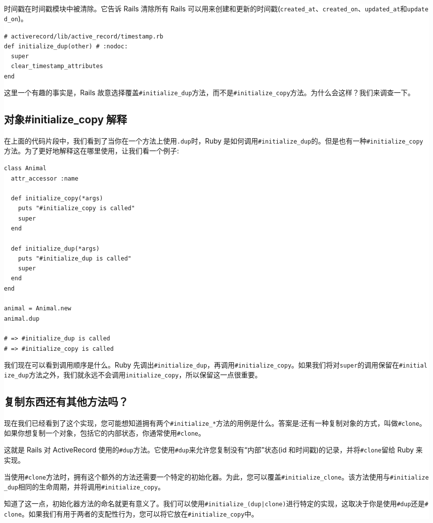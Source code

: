 时间戳在时间戳模块中被清除。它告诉 Rails 清除所有 Rails 可以用来创建和更新的时间戳(`created_at`、`created_on`、`updated_at`和`updated_on`)。

```
# activerecord/lib/active_record/timestamp.rb
def initialize_dup(other) # :nodoc:
  super
  clear_timestamp_attributes
end 
```

这里一个有趣的事实是，Rails 故意选择覆盖`#initialize_dup`方法，而不是`#initialize_copy`方法。为什么会这样？我们来调查一下。

## [](#objectinitializecopy-explained)对象#initialize_copy 解释

在上面的代码片段中，我们看到了当你在一个方法上使用`.dup`时，Ruby 是如何调用`#initialize_dup`的。但是也有一种`#initialize_copy`方法。为了更好地解释这在哪里使用，让我们看一个例子:

```
class Animal
  attr_accessor :name

  def initialize_copy(*args)
    puts "#initialize_copy is called"
    super
  end

  def initialize_dup(*args)
    puts "#initialize_dup is called"
    super
  end
end

animal = Animal.new
animal.dup

# => #initialize_dup is called
# => #initialize_copy is called 
```

我们现在可以看到调用顺序是什么。Ruby 先调出`#initialize_dup`，再调用`#initialize_copy`。如果我们将对`super`的调用保留在`#initialize_dup`方法之外，我们就永远不会调用`initialize_copy`，所以保留这一点很重要。

## [](#are-there-other-methods-to-copy-something)复制东西还有其他方法吗？

现在我们已经看到了这个实现，您可能想知道拥有两个`#initialize_*`方法的用例是什么。答案是:还有一种复制对象的方式，叫做`#clone`。如果你想复制一个对象，包括它的内部状态，你通常使用`#clone`。

这就是 Rails 对 ActiveRecord 使用的`#dup`方法。它使用`#dup`来允许您复制没有“内部”状态(id 和时间戳)的记录，并将`#clone`留给 Ruby 来实现。

当使用`#clone`方法时，拥有这个额外的方法还需要一个特定的初始化器。为此，您可以覆盖`#initialize_clone`。该方法使用与`#initialize_dup`相同的生命周期，并将调用`#initialize_copy`。

知道了这一点，初始化器方法的命名就更有意义了。我们可以使用`#initialize_(dup|clone)`进行特定的实现，这取决于你是使用`#dup`还是`#clone`。如果我们有用于两者的支配性行为，您可以将它放在`#initialize_copy`中。
